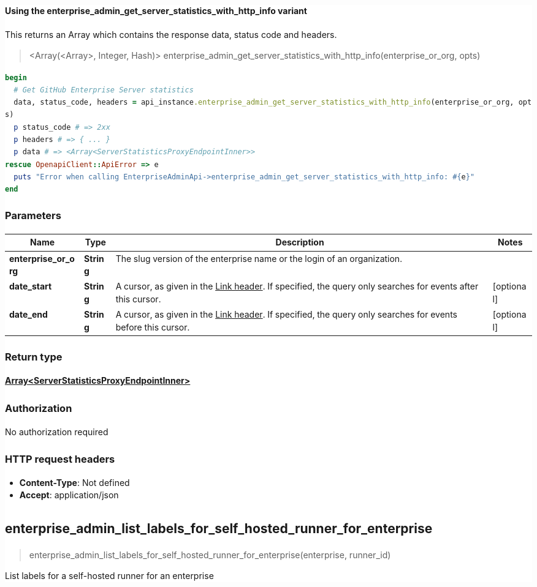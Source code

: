 #### Using the enterprise_admin_get_server_statistics_with_http_info variant

This returns an Array which contains the response data, status code and headers.

> <Array(<Array<ServerStatisticsProxyEndpointInner>>, Integer, Hash)> enterprise_admin_get_server_statistics_with_http_info(enterprise_or_org, opts)

```ruby
begin
  # Get GitHub Enterprise Server statistics
  data, status_code, headers = api_instance.enterprise_admin_get_server_statistics_with_http_info(enterprise_or_org, opts)
  p status_code # => 2xx
  p headers # => { ... }
  p data # => <Array<ServerStatisticsProxyEndpointInner>>
rescue OpenapiClient::ApiError => e
  puts "Error when calling EnterpriseAdminApi->enterprise_admin_get_server_statistics_with_http_info: #{e}"
end
```

### Parameters

| Name | Type | Description | Notes |
| ---- | ---- | ----------- | ----- |
| **enterprise_or_org** | **String** | The slug version of the enterprise name or the login of an organization. |  |
| **date_start** | **String** | A cursor, as given in the [Link header](https://docs.github.com/rest/overview/resources-in-the-rest-api#link-header). If specified, the query only searches for events after this cursor. | [optional] |
| **date_end** | **String** | A cursor, as given in the [Link header](https://docs.github.com/rest/overview/resources-in-the-rest-api#link-header). If specified, the query only searches for events before this cursor. | [optional] |

### Return type

[**Array&lt;ServerStatisticsProxyEndpointInner&gt;**](ServerStatisticsProxyEndpointInner.md)

### Authorization

No authorization required

### HTTP request headers

- **Content-Type**: Not defined
- **Accept**: application/json


## enterprise_admin_list_labels_for_self_hosted_runner_for_enterprise

> <EnterpriseAdminListLabelsForSelfHostedRunnerForEnterprise200Response> enterprise_admin_list_labels_for_self_hosted_runner_for_enterprise(enterprise, runner_id)

List labels for a self-hosted runner for an enterprise
